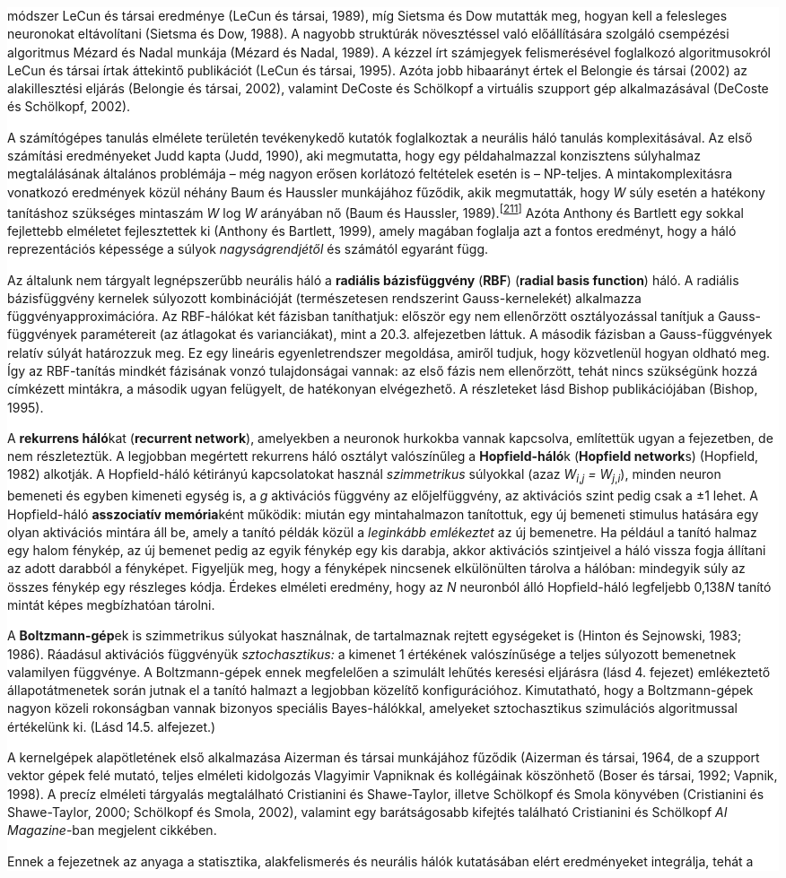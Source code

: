 módszer LeCun és társai eredménye (LeCun és társai, 1989), míg Sietsma és Dow mutatták meg, hogyan kell a felesleges neuronokat eltávolítani (Sietsma és Dow, 1988). A nagyobb struktúrák növesztéssel való előállítására szolgáló csempézési algoritmus Mézard és Nadal munkája (Mézard és Nadal, 1989). A kézzel írt számjegyek felismerésével foglalkozó algoritmusokról LeCun és társai írtak áttekintő publikációt (LeCun és társai, 1995). Azóta jobb hibaarányt értek el Belongie és társai (2002) az alakillesztési eljárás (Belongie és társai, 2002), valamint DeCoste és Schölkopf a virtuális szupport gép alkalmazásával (DeCoste és Schölkopf, 2002).</p><p>A számítógépes tanulás elmélete területén tevékenykedő kutatók foglalkoztak a neurális háló tanulás komplexitásával. Az első számítási eredményeket Judd kapta (Judd, 1990), aki megmutatta, hogy egy példahalmazzal konzisztens súlyhalmaz megtalálásának általános problémája – még nagyon erősen korlátozó feltételek esetén is – NP-teljes. A mintakomplexitásra vonatkozó eredmények közül néhány Baum és Haussler munkájához fűződik, akik megmutatták, hogy <span class="emphasis"><em>W</em></span> súly esetén a hatékony tanításhoz szükséges mintaszám <span class="emphasis"><em>W </em></span>log <span class="emphasis"><em>W</em></span> arányában nő (Baum és Haussler, 1989).<sup>[<a id="id750740" href="#ftn.id750740" class="footnote">211</a>]</sup> Azóta Anthony és Bartlett egy sokkal fejlettebb elméletet fejlesztettek ki (Anthony és Bartlett, 1999), amely magában foglalja azt a fontos eredményt, hogy a háló reprezentációs képessége a súlyok<span class="emphasis"><em> nagyságrendjétől</em></span> és számától egyaránt függ.</p><p>Az általunk nem tárgyalt legnépszerűbb neurális háló a <span class="strong"><strong>radiális bázisfüggvény</strong></span> (<span class="strong"><strong>RBF</strong></span>) (<span class="strong"><strong>radial basis function</strong></span>) háló. A radiális bázisfüggvény kernelek súlyozott kombinációját (természetesen rendszerint Gauss-kernelekét) alkalmazza függvényapproximációra. Az RBF-hálókat két fázisban taníthatjuk: először egy nem ellenőrzött osztályozással tanítjuk a Gauss-függvények paramétereit (az átlagokat és varianciákat), mint a 20.3. alfejezetben láttuk. A második fázisban a Gauss-függvények relatív súlyát határozzuk meg. Ez egy lineáris egyenletrendszer megoldása, amiről tudjuk, hogy közvetlenül hogyan oldható meg. Így az RBF-tanítás mindkét fázisának vonzó tulajdonságai vannak: az első fázis nem ellenőrzött, tehát nincs szükségünk hozzá címkézett mintákra, a második ugyan felügyelt, de hatékonyan elvégezhető. A részleteket lásd Bishop publikációjában (Bishop, 1995).</p><p>A <span class="strong"><strong>rekurrens háló</strong></span>kat (<span class="strong"><strong>recurrent network</strong></span>), amelyekben a neuronok hurkokba vannak kapcsolva, említettük ugyan a fejezetben, de nem részleteztük. A legjobban megértett rekurrens háló osztályt valószínűleg a <span class="strong"><strong>Hopfield-háló</strong></span>k (<span class="strong"><strong>Hopfield network</strong></span>s) (Hopfield, 1982) alkotják. A Hopfield-háló kétirányú kapcsolatokat használ <span class="emphasis"><em>szimmetrikus</em></span> súlyokkal (azaz <span class="emphasis"><em>W</em></span><sub><span class="emphasis"><em>i</em></span>,</sub><span class="emphasis"><em><sub>j</sub> = W<sub>j</sub></em></span><sub>,<span class="emphasis"><em>i</em></span></sub>), minden neuron bemeneti és egyben kimeneti egység is, a <span class="emphasis"><em>g</em></span> aktivációs függvény az előjelfüggvény, az aktivációs szint pedig csak a ±1 lehet. A Hopfield-háló <span class="strong"><strong>asszociatív memória</strong></span>ként működik: miután egy mintahalmazon tanítottuk, egy új bemeneti stimulus hatására egy olyan aktivációs mintára áll be, amely a tanító példák közül a <span class="emphasis"><em>leginkább emlékeztet</em></span> az új bemenetre. Ha például a tanító halmaz egy halom fénykép, az új bemenet pedig az egyik fénykép egy kis darabja, akkor aktivációs szintjeivel a háló vissza fogja állítani az adott darabból a fényképet. Figyeljük meg, hogy a fényképek nincsenek elkülönülten tárolva a hálóban: mindegyik súly az összes fénykép egy részleges kódja. Érdekes elméleti eredmény, hogy az <span class="emphasis"><em>N</em></span> neuronból álló Hopfield-háló legfeljebb 0,138<span class="emphasis"><em>N</em></span> tanító mintát képes megbízhatóan tárolni.</p><p>A <span class="strong"><strong>Boltzmann-gép</strong></span>ek is szimmetrikus súlyokat használnak, de tartalmaznak rejtett egységeket is (Hinton és Sejnowski, 1983; 1986). Ráadásul aktivációs függvényük <span class="emphasis"><em>sztochasztikus:</em></span> a kimenet 1 értékének valószínűsége a teljes súlyozott bemenetnek valamilyen függvénye. A Boltzmann-gépek ennek megfelelően a szimulált lehűtés keresési eljárásra (lásd 4. fejezet) emlékeztető állapotátmenetek során jutnak el a tanító halmazt a legjobban közelítő konfigurációhoz. Kimutatható, hogy a Boltzmann-gépek nagyon közeli rokonságban vannak bizonyos speciális Bayes-hálókkal, amelyeket sztochasztikus szimulációs algoritmussal értékelünk ki. (Lásd 14.5. alfejezet.)</p><p>A kernelgépek alapötletének első alkalmazása Aizerman és társai munkájához fűződik (Aizerman és társai, 1964, de a szupport vektor gépek felé mutató, teljes elméleti kidolgozás Vlagyimir Vapniknak és kollégáinak köszönhető (Boser és társai, 1992; Vapnik, 1998). A precíz elméleti tárgyalás megtalálható Cristianini és Shawe-Taylor, illetve Schölkopf és Smola könyvében (Cristianini és Shawe-Taylor, 2000; Schölkopf és Smola, 2002), valamint egy barátságosabb kifejtés található Cristianini és Schölkopf <span class="emphasis"><em>AI Magazine</em></span>-ban megjelent cikkében.</p><p>Ennek a fejezetnek az anyaga a statisztika, alakfelismerés és neurális hálók kutatásában elért eredményeket integrálja, tehát a